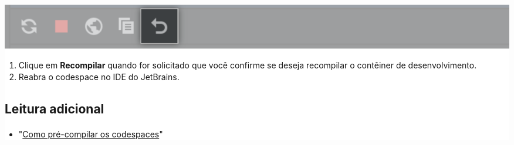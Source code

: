    ![Captura de tela do botão de recompilação](/assets/images/help/codespaces/jetbrains-plugin-icon-rebuild.png)

1. Clique em **Recompilar** quando for solicitado que você confirme se deseja recompilar o contêiner de desenvolvimento. 
1. Reabra o codespace no IDE do JetBrains.


## Leitura adicional

- "[Como pré-compilar os codespaces](/codespaces/prebuilding-your-codespaces)"
